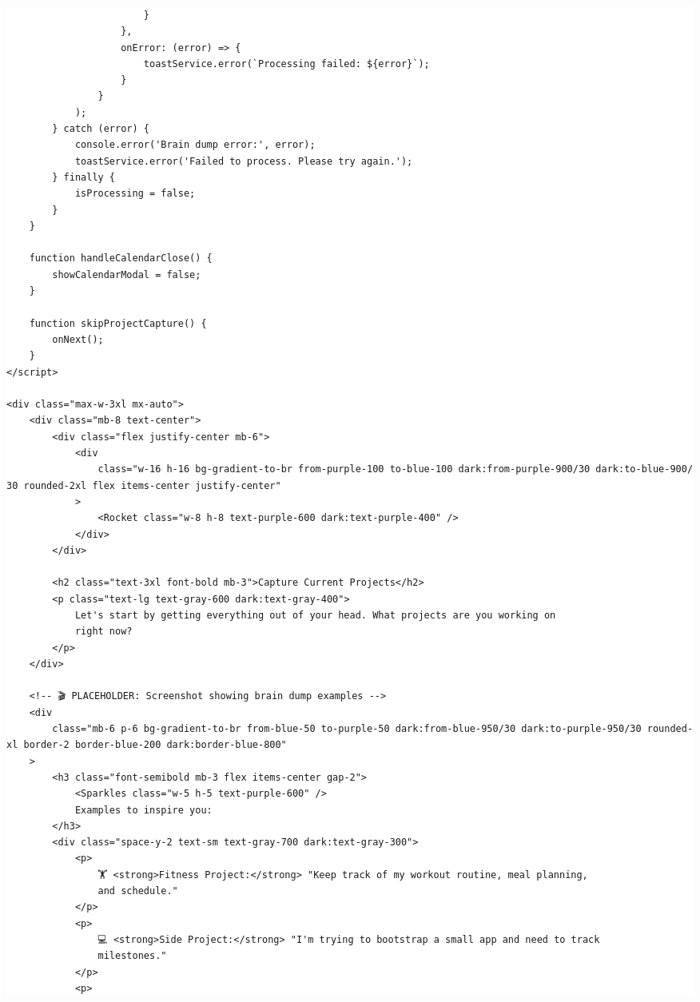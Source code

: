 ```svelte
						}
					},
					onError: (error) => {
						toastService.error(`Processing failed: ${error}`);
					}
				}
			);
		} catch (error) {
			console.error('Brain dump error:', error);
			toastService.error('Failed to process. Please try again.');
		} finally {
			isProcessing = false;
		}
	}

	function handleCalendarClose() {
		showCalendarModal = false;
	}

	function skipProjectCapture() {
		onNext();
	}
</script>

<div class="max-w-3xl mx-auto">
	<div class="mb-8 text-center">
		<div class="flex justify-center mb-6">
			<div
				class="w-16 h-16 bg-gradient-to-br from-purple-100 to-blue-100 dark:from-purple-900/30 dark:to-blue-900/30 rounded-2xl flex items-center justify-center"
			>
				<Rocket class="w-8 h-8 text-purple-600 dark:text-purple-400" />
			</div>
		</div>

		<h2 class="text-3xl font-bold mb-3">Capture Current Projects</h2>
		<p class="text-lg text-gray-600 dark:text-gray-400">
			Let's start by getting everything out of your head. What projects are you working on
			right now?
		</p>
	</div>

	<!-- 🎬 PLACEHOLDER: Screenshot showing brain dump examples -->
	<div
		class="mb-6 p-6 bg-gradient-to-br from-blue-50 to-purple-50 dark:from-blue-950/30 dark:to-purple-950/30 rounded-xl border-2 border-blue-200 dark:border-blue-800"
	>
		<h3 class="font-semibold mb-3 flex items-center gap-2">
			<Sparkles class="w-5 h-5 text-purple-600" />
			Examples to inspire you:
		</h3>
		<div class="space-y-2 text-sm text-gray-700 dark:text-gray-300">
			<p>
				🏋️ <strong>Fitness Project:</strong> "Keep track of my workout routine, meal planning,
				and schedule."
			</p>
			<p>
				💻 <strong>Side Project:</strong> "I'm trying to bootstrap a small app and need to track
				milestones."
			</p>
			<p>
```